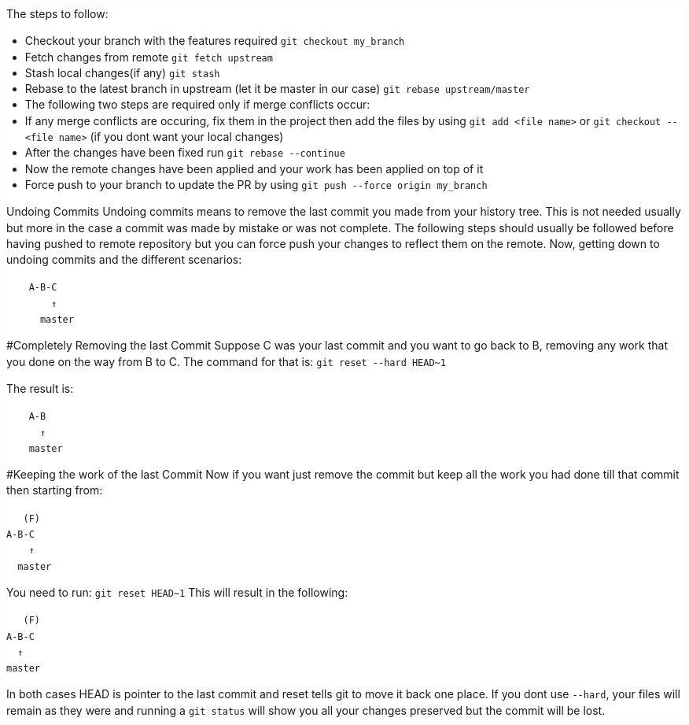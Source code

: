 The steps to follow:
* Checkout your branch with the features required `git checkout my_branch`
* Fetch changes from remote `git fetch upstream`
* Stash local changes(if any) `git stash`
* Rebase to the latest branch in upstream (let it be master in our case) `git rebase upstream/master`
* The following two steps are required only if merge conflicts occur:
* If any merge conflicts are occuring, fix them in the project then add the files by using `git add <file name>` or `git checkout -- <file name>` (if you dont want your local changes)
* After the changes have been fixed run `git rebase --continue`
* Now the remote changes have been applied and your work has been applied on top of it
* Force push to your branch to update the PR by using `git push --force origin my_branch`


Undoing Commits
Undoing commits means to remove the last commit you made from your history tree. This is not needed usually but more in the case a commit was made by mistake or was not complete. The following steps should usually be followed before having pushed to remote repository but you can force push your changes to reflect them on the remote.
Now, getting down to undoing commits and the different scenarios:
```  
    A-B-C
        ↑
      master
```
#Completely Removing the last Commit
Suppose C was your last commit and you want to go back to B, removing any work that you done on the way from B to C.
The command for that is:
`git reset --hard HEAD~1`

The result is:
```  (F)
    A-B
      ↑
    master
```

#Keeping the work of the last Commit
Now if you want just remove the commit but keep all the work you had done till that commit then starting from:
```
   (F)
A-B-C
    ↑
  master
  ```
You need to run:
`git reset HEAD~1`
This will result in the following:
```
   (F)
A-B-C
  ↑
master
```
In both cases HEAD is pointer to the last commit and reset tells git to move it back one place. If you dont use `--hard`, your files will remain as they were and running a `git status` will show you all your changes preserved but the commit will be lost.
